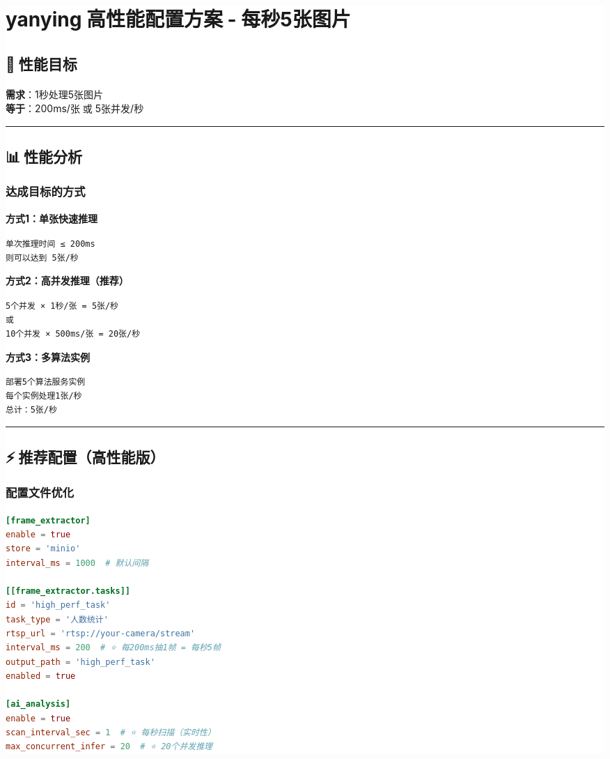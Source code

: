 # yanying 高性能配置方案 - 每秒5张图片

## 🎯 性能目标

**需求**：1秒处理5张图片  
**等于**：200ms/张 或 5张并发/秒

---

## 📊 性能分析

### 达成目标的方式

**方式1：单张快速推理**
```
单次推理时间 ≤ 200ms
则可以达到 5张/秒
```

**方式2：高并发推理（推荐）**
```
5个并发 × 1秒/张 = 5张/秒
或
10个并发 × 500ms/张 = 20张/秒
```

**方式3：多算法实例**
```
部署5个算法服务实例
每个实例处理1张/秒
总计：5张/秒
```

---

## ⚡ 推荐配置（高性能版）

### 配置文件优化

```toml
[frame_extractor]
enable = true
store = 'minio'
interval_ms = 1000  # 默认间隔

[[frame_extractor.tasks]]
id = 'high_perf_task'
task_type = '人数统计'
rtsp_url = 'rtsp://your-camera/stream'
interval_ms = 200  # ⭐ 每200ms抽1帧 = 每秒5帧
output_path = 'high_perf_task'
enabled = true

[ai_analysis]
enable = true
scan_interval_sec = 1  # ⭐ 每秒扫描（实时性）
max_concurrent_infer = 20  # ⭐ 20个并发推理
```
